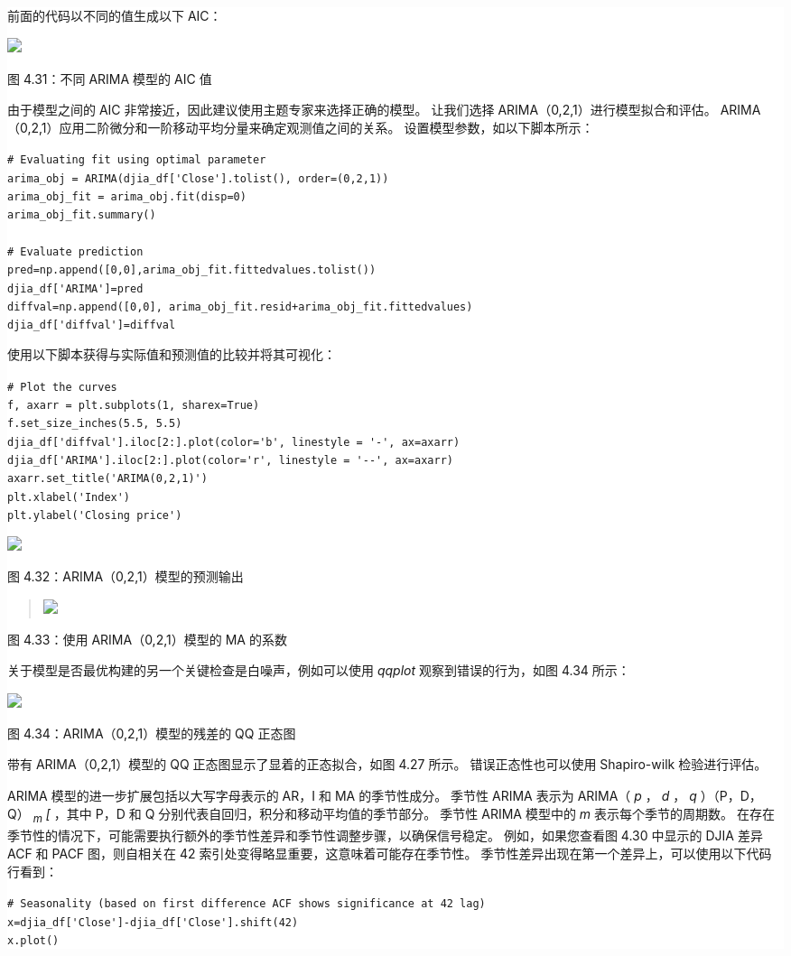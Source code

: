 
前面的代码以不同的值生成以下 AIC：

![](assets/9fc5dfd0-e4ab-4006-93bb-ccb5c5915fce.png)

图 4.31：不同 ARIMA 模型的 AIC 值

由于模型之间的 AIC 非常接近，因此建议使用主题专家来选择正确的模型。 让我们选择 ARIMA（0,2,1）进行模型拟合和评估。 ARIMA（0,2,1）应用二阶微分和一阶移动平均分量来确定观测值之间的关系。 设置模型参数，如以下脚本所示：

```
# Evaluating fit using optimal parameter 
arima_obj = ARIMA(djia_df['Close'].tolist(), order=(0,2,1)) 
arima_obj_fit = arima_obj.fit(disp=0) 
arima_obj_fit.summary() 

# Evaluate prediction 
pred=np.append([0,0],arima_obj_fit.fittedvalues.tolist()) 
djia_df['ARIMA']=pred 
diffval=np.append([0,0], arima_obj_fit.resid+arima_obj_fit.fittedvalues) 
djia_df['diffval']=diffval 
```

使用以下脚本获得与实际值和预测值的比较并将其可视化：

```
# Plot the curves 
f, axarr = plt.subplots(1, sharex=True) 
f.set_size_inches(5.5, 5.5) 
djia_df['diffval'].iloc[2:].plot(color='b', linestyle = '-', ax=axarr) 
djia_df['ARIMA'].iloc[2:].plot(color='r', linestyle = '--', ax=axarr) 
axarr.set_title('ARIMA(0,2,1)') 
plt.xlabel('Index') 
plt.ylabel('Closing price')  
```

![](assets/bc2d028f-70a7-416d-8c1d-657cc1f65611.png)

图 4.32：ARIMA（0,2,1）模型的预测输出

> ![](assets/8c5f7392-39cd-4494-8e9d-24a24d08509b.png)

图 4.33：使用 ARIMA（0,2,1）模型的 MA 的系数

关于模型是否最优构建的另一个关键检查是白噪声，例如可以使用 *qqplot* 观察到错误的行为，如图 4.34 所示：

![](assets/9ab3d735-77fe-4e11-a795-26176c814821.png)

图 4.34：ARIMA（0,2,1）模型的残差的 QQ 正态图

带有 ARIMA（0,2,1）模型的 QQ 正态图显示了显着的正态拟合，如图 4.27 所示。 错误正态性也可以使用 Shapiro-wilk 检验进行评估。

ARIMA 模型的进一步扩展包括以大写字母表示的 AR，I 和 MA 的季节性成分。 季节性 ARIMA 表示为 ARIMA（ *p* ， *d* ， *q* ）（P，D，Q） *<sub class="calibre26">m</sub> [* ，其中 P，D 和 Q 分别代表自回归，积分和移动平均值的季节部分。 季节性 ARIMA 模型中的 *m* 表示每个季节的周期数。 在存在季节性的情况下，可能需要执行额外的季节性差异和季节性调整步骤，以确保信号稳定。 例如，如果您查看图 4.30 中显示的 DJIA 差异 ACF 和 PACF 图，则自相关在 42 索引处变得略显重要，这意味着可能存在季节性。 季节性差异出现在第一个差异上，可以使用以下代码行看到：

```
# Seasonality (based on first difference ACF shows significance at 42 lag) 
x=djia_df['Close']-djia_df['Close'].shift(42) 
x.plot() 
```
